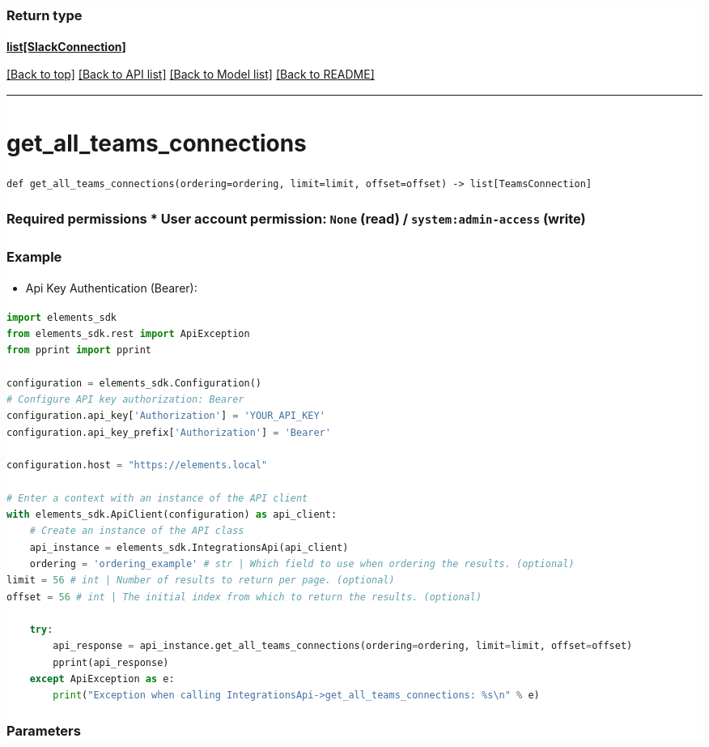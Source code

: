 ### Return type

[**list[SlackConnection]**](SlackConnection.md)

[[Back to top]](#) [[Back to API list]](../#documentation-for-api-endpoints) [[Back to Model list]](../#documentation-for-models) [[Back to README]](../)


***

# **get_all_teams_connections**

    def get_all_teams_connections(ordering=ordering, limit=limit, offset=offset) -> list[TeamsConnection] 



### Required permissions    * User account permission: `None` (read) / `system:admin-access` (write) 

### Example

* Api Key Authentication (Bearer):

```python
import elements_sdk
from elements_sdk.rest import ApiException
from pprint import pprint

configuration = elements_sdk.Configuration()
# Configure API key authorization: Bearer
configuration.api_key['Authorization'] = 'YOUR_API_KEY'
configuration.api_key_prefix['Authorization'] = 'Bearer'

configuration.host = "https://elements.local"

# Enter a context with an instance of the API client
with elements_sdk.ApiClient(configuration) as api_client:
    # Create an instance of the API class
    api_instance = elements_sdk.IntegrationsApi(api_client)
    ordering = 'ordering_example' # str | Which field to use when ordering the results. (optional)
limit = 56 # int | Number of results to return per page. (optional)
offset = 56 # int | The initial index from which to return the results. (optional)

    try:
        api_response = api_instance.get_all_teams_connections(ordering=ordering, limit=limit, offset=offset)
        pprint(api_response)
    except ApiException as e:
        print("Exception when calling IntegrationsApi->get_all_teams_connections: %s\n" % e)
```


### Parameters
